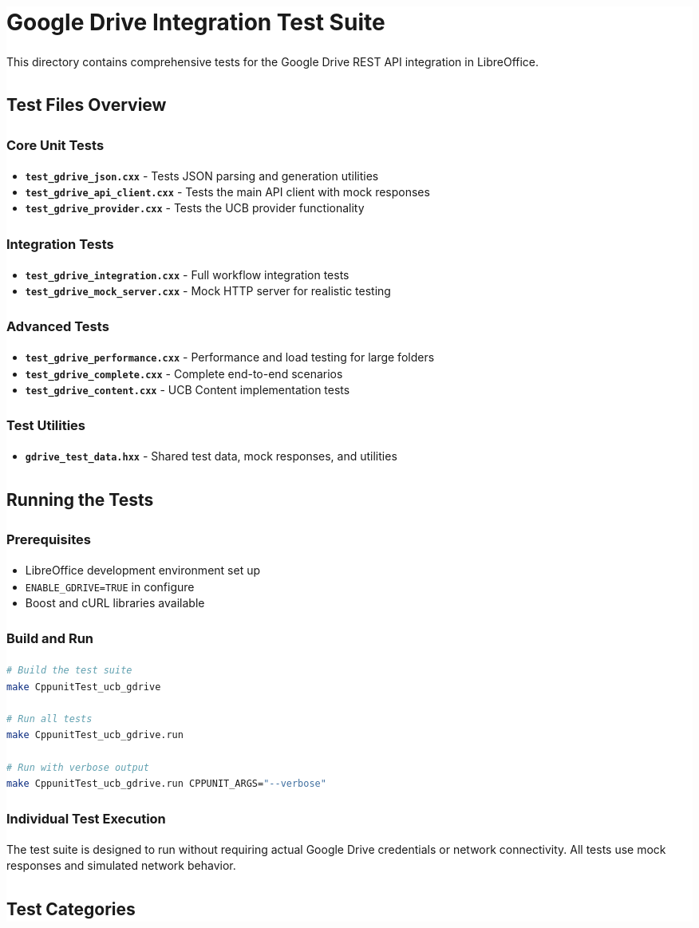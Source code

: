 # Google Drive Integration Test Suite

This directory contains comprehensive tests for the Google Drive REST API integration in LibreOffice.

## Test Files Overview

### Core Unit Tests
- **`test_gdrive_json.cxx`** - Tests JSON parsing and generation utilities
- **`test_gdrive_api_client.cxx`** - Tests the main API client with mock responses  
- **`test_gdrive_provider.cxx`** - Tests the UCB provider functionality

### Integration Tests
- **`test_gdrive_integration.cxx`** - Full workflow integration tests
- **`test_gdrive_mock_server.cxx`** - Mock HTTP server for realistic testing

### Advanced Tests
- **`test_gdrive_performance.cxx`** - Performance and load testing for large folders
- **`test_gdrive_complete.cxx`** - Complete end-to-end scenarios
- **`test_gdrive_content.cxx`** - UCB Content implementation tests

### Test Utilities
- **`gdrive_test_data.hxx`** - Shared test data, mock responses, and utilities

## Running the Tests

### Prerequisites
- LibreOffice development environment set up
- `ENABLE_GDRIVE=TRUE` in configure
- Boost and cURL libraries available

### Build and Run
```bash
# Build the test suite
make CppunitTest_ucb_gdrive

# Run all tests
make CppunitTest_ucb_gdrive.run

# Run with verbose output
make CppunitTest_ucb_gdrive.run CPPUNIT_ARGS="--verbose"
```

### Individual Test Execution
The test suite is designed to run without requiring actual Google Drive credentials or network connectivity. All tests use mock responses and simulated network behavior.

## Test Categories
